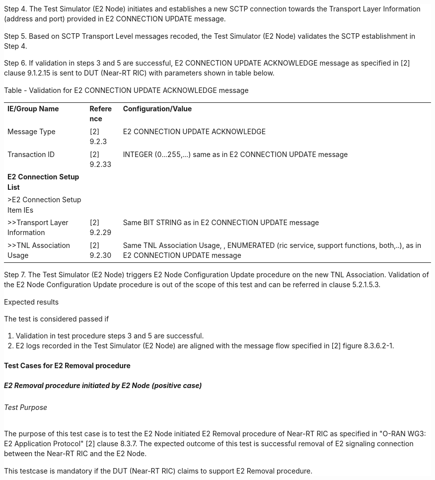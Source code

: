 
</div>

Step 4. The Test Simulator (E2 Node) initiates and establishes a new SCTP connection towards the Transport Layer Information (address and port) provided in E2 CONNECTION UPDATE message.

Step 5. Based on SCTP Transport Level messages recoded, the Test Simulator (E2 Node) validates the SCTP establishment in Step 4.

Step 6. If validation in steps 3 and 5 are successful, E2 CONNECTION UPDATE ACKNOWLEDGE message as specified in [2] clause 9.1.2.15 is sent to DUT (Near-RT RIC) with parameters shown in table below.

Table - Validation for E2 CONNECTION UPDATE ACKNOWLEDGE message

<div class="table-wrapper" markdown="block">

|  |  |  |
| --- | --- | --- |
| **IE/Group Name** | **Reference** | **Configuration/Value** |
| Message Type | [2] 9.2.3 | E2 CONNECTION UPDATE ACKNOWLEDGE |
| Transaction ID | [2] 9.2.33 | INTEGER (0...255,...) same as in E2 CONNECTION UPDATE message |
| **E2 Connection Setup List** |  |  |
| >E2 Connection Setup Item IEs |  |  |
| >>Transport Layer Information | [2] 9.2.29 | Same BIT STRING as in E2 CONNECTION UPDATE message |
| >>TNL Association Usage | [2] 9.2.30 | Same TNL Association Usage, , ENUMERATED (ric service, support functions, both,..), as in E2 CONNECTION UPDATE message |

</div>

Step 7. The Test Simulator (E2 Node) triggers E2 Node Configuration Update procedure on the new TNL Association. Validation of the E2 Node Configuration Update procedure is out of the scope of this test and can be referred in clause 5.2.1.5.3.

Expected results

The test is considered passed if

1. Validation in test procedure steps 3 and 5 are successful.
2. E2 logs recorded in the Test Simulator (E2 Node) are aligned with the message flow specified in [2] figure 8.3.6.2-1.

#### Test Cases for E2 Removal procedure

##### E2 Removal procedure initiated by E2 Node (positive case)

###### Test Purpose

The purpose of this test case is to test the E2 Node initiated E2 Removal procedure of Near-RT RIC as specified in "O-RAN WG3: E2 Application Protocol" [2] clause 8.3.7. The expected outcome of this test is successful removal of E2 signaling connection between the Near-RT RIC and the E2 Node.

This testcase is mandatory if the DUT (Near-RT RIC) claims to support E2 Removal procedure.
